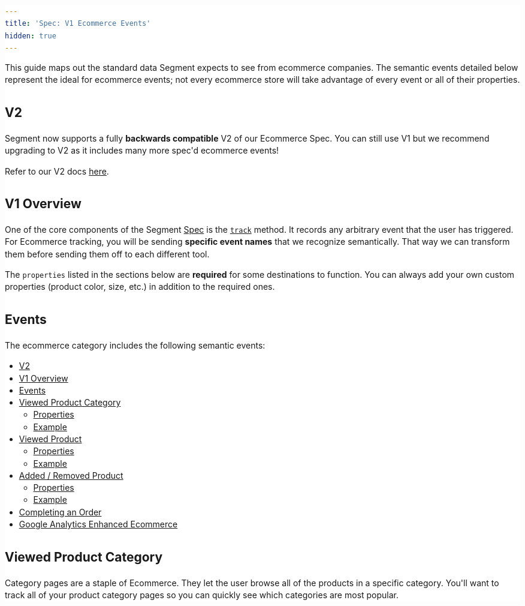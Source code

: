 ```yaml
---
title: 'Spec: V1 Ecommerce Events'
hidden: true
---
```


This guide maps out the standard data Segment expects to see from ecommerce companies. The semantic events detailed below represent the ideal for ecommerce events; not every ecommerce store will take advantage of every event or all of their properties.

## V2

Segment now supports a fully **backwards compatible** V2 of our Ecommerce Spec. You can still use V1 but we recommend upgrading to V2 as it includes many more spec'd ecommerce events!

Refer to our V2 docs [here](/docs/connections/spec/ecommerce/v2/).

## V1 Overview

One of the core components of the Segment [Spec](/docs/connections/spec/) is the [`track`](/docs/connections/spec/track) method. It records any arbitrary event that the user has triggered. For Ecommerce tracking, you will be sending **specific event names** that we recognize semantically. That way we can transform them before sending them off to each different tool.

The `properties` listed in the sections below are **required** for some destinations to function. You can always add your own custom properties (product color, size, etc.) in addition to the required ones.


## Events

The ecommerce category includes the following semantic events:

- [V2](#v2)
- [V1 Overview](#v1-overview)
- [Events](#events)
- [Viewed Product Category](#viewed-product-category)
  - [Properties](#properties)
  - [Example](#example)
- [Viewed Product](#viewed-product)
  - [Properties](#properties-1)
  - [Example](#example-1)
- [Added / Removed Product](#added--removed-product)
  - [Properties](#properties-2)
  - [Example](#example-2)
- [Completing an Order](#completing-an-order)
- [Google Analytics Enhanced Ecommerce](#google-analytics-enhanced-ecommerce)


## Viewed Product Category

Category pages are a staple of Ecommerce. They let the user browse all of the products in a specific category. You'll want to track all of your product category pages so you can quickly see which categories are most popular.
